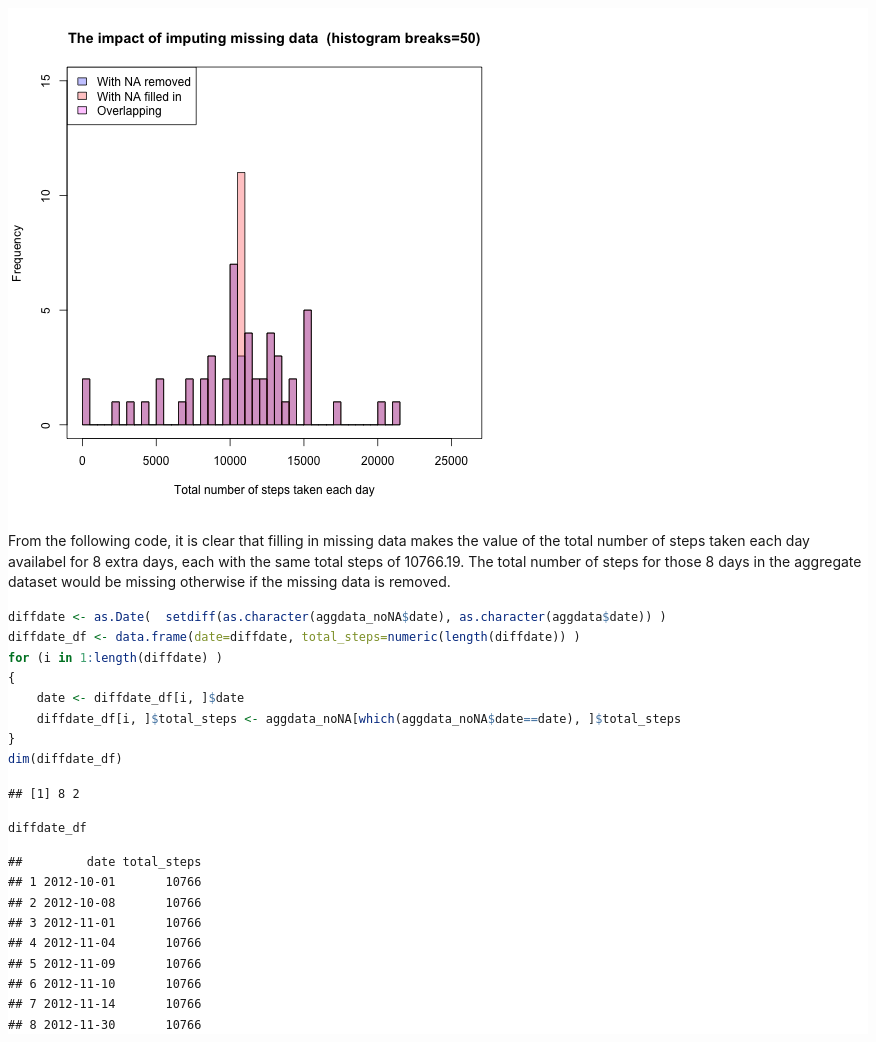 ![plot of chunk unnamed-chunk-19](figure/unnamed-chunk-19.png) 



From the following code, it is clear that filling in missing data makes the value of the total number of steps taken each day availabel for 8 extra days, each with the same total steps of 10766.19.  The total number of steps for those 8 days in the aggregate dataset would be missing otherwise if the missing data is removed.

```r
diffdate <- as.Date(  setdiff(as.character(aggdata_noNA$date), as.character(aggdata$date)) )
diffdate_df <- data.frame(date=diffdate, total_steps=numeric(length(diffdate)) )
for (i in 1:length(diffdate) )
{
    date <- diffdate_df[i, ]$date
    diffdate_df[i, ]$total_steps <- aggdata_noNA[which(aggdata_noNA$date==date), ]$total_steps
}
dim(diffdate_df)
```

```
## [1] 8 2
```

```r
diffdate_df
```

```
##         date total_steps
## 1 2012-10-01       10766
## 2 2012-10-08       10766
## 3 2012-11-01       10766
## 4 2012-11-04       10766
## 5 2012-11-09       10766
## 6 2012-11-10       10766
## 7 2012-11-14       10766
## 8 2012-11-30       10766
```

